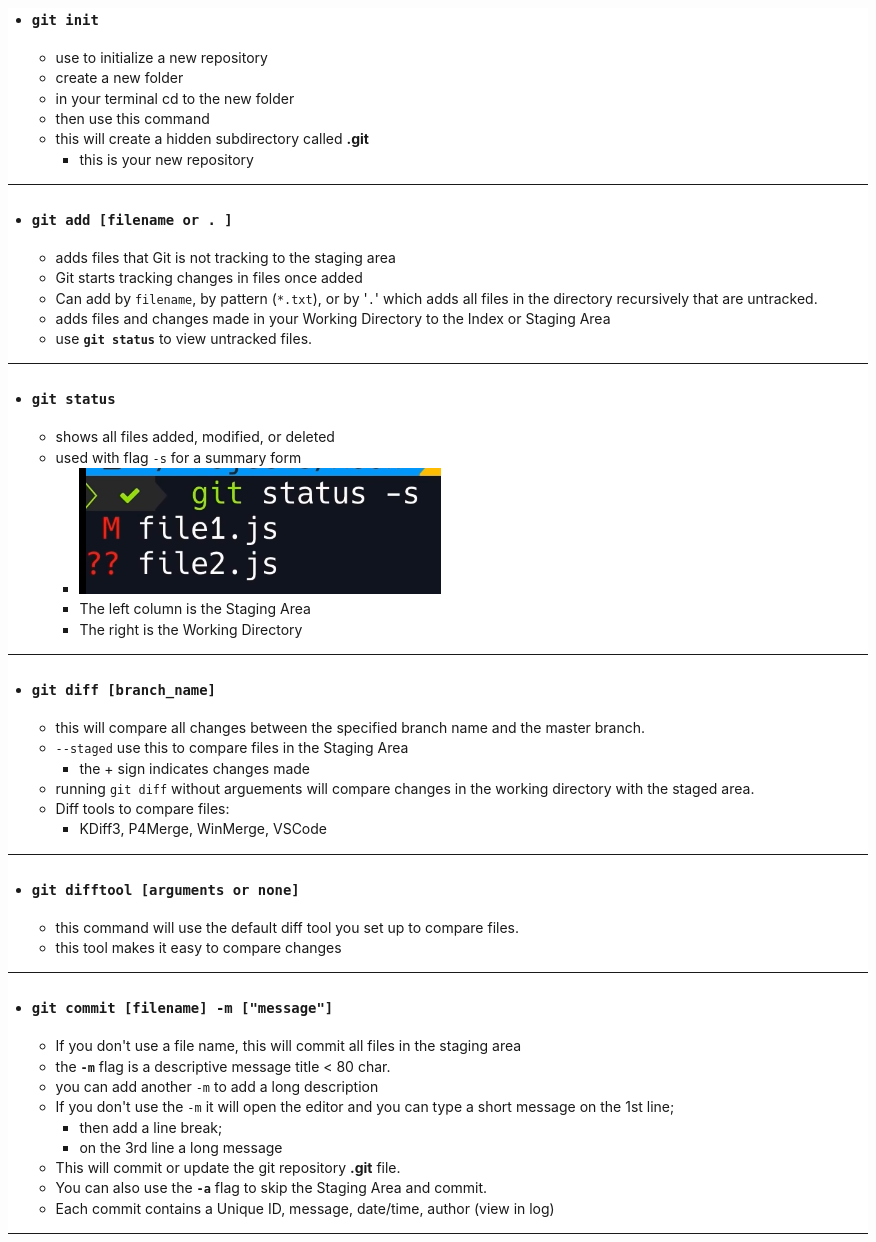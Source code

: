- ### **`git init`**
    - use to initialize a new repository
    - create a new folder
    - in your terminal cd to the new folder
    - then use this command
    - this will create a hidden subdirectory called **.git**
        - this is your new repository
---

- ### **`git add [filename or . ]`**
    - adds files that Git is not tracking to the staging area
    - Git starts tracking changes in files once added
    - Can add by `filename`, by pattern (`*.txt`), or by '`.`' which adds all files in the directory recursively that are untracked.
    - adds files and changes made in your Working Directory to the Index or Staging Area
    - use **`git status`** to view untracked files.
---

- ### **`git status`**
    - shows all files added, modified, or deleted
    - used with flag `-s` for a summary form
        - ![](2022-08-23-18-22-17.png)
        - The left column is the Staging Area
        - The right is the Working Directory
---

- ### **`git diff [branch_name]`**
    - this will compare all changes between the specified branch name and the master branch.
    - `--staged` use this to compare files in the Staging Area
        - the + sign indicates changes made
    - running `git diff` without arguements will compare changes in the working directory with the staged area.
    - Diff tools to compare files:
        - KDiff3, P4Merge, WinMerge, VSCode
---

- ### **`git difftool [arguments or none]`**
    - this command will use the default diff tool you set up to compare files.
    - this tool makes it easy to compare changes
---

- ### **`git commit [filename] -m ["message"]`**
    - If you don't use a file name, this will commit all files in the staging area
    - the **`-m`** flag is a descriptive message title < 80 char.
    - you can add another `-m` to add a long description
    - If you don't use the `-m` it will open the editor and you can type a short message on the 1st line; 
        - then add a line break; 
        - on the 3rd line a long message
    - This will commit or update the git repository **.git** file.
    - You can also use the **`-a`** flag to skip the Staging Area and commit.
    - Each commit contains a Unique ID, message, date/time, author (view in log)
---
